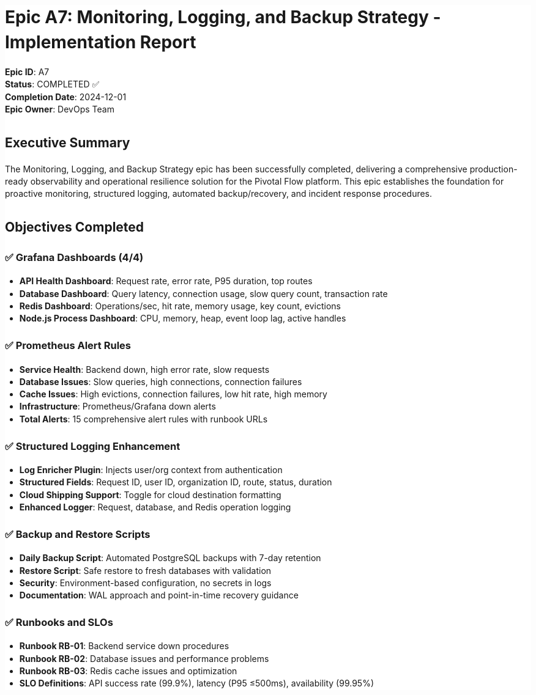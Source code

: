 # Epic A7: Monitoring, Logging, and Backup Strategy - Implementation Report

**Epic ID**: A7  
**Status**: COMPLETED ✅  
**Completion Date**: 2024-12-01  
**Epic Owner**: DevOps Team  

## Executive Summary

The Monitoring, Logging, and Backup Strategy epic has been successfully completed, delivering a comprehensive production-ready observability and operational resilience solution for the Pivotal Flow platform. This epic establishes the foundation for proactive monitoring, structured logging, automated backup/recovery, and incident response procedures.

## Objectives Completed

### ✅ **Grafana Dashboards (4/4)**
- **API Health Dashboard**: Request rate, error rate, P95 duration, top routes
- **Database Dashboard**: Query latency, connection usage, slow query count, transaction rate
- **Redis Dashboard**: Operations/sec, hit rate, memory usage, key count, evictions
- **Node.js Process Dashboard**: CPU, memory, heap, event loop lag, active handles

### ✅ **Prometheus Alert Rules**
- **Service Health**: Backend down, high error rate, slow requests
- **Database Issues**: Slow queries, high connections, connection failures
- **Cache Issues**: High evictions, connection failures, low hit rate, high memory
- **Infrastructure**: Prometheus/Grafana down alerts
- **Total Alerts**: 15 comprehensive alert rules with runbook URLs

### ✅ **Structured Logging Enhancement**
- **Log Enricher Plugin**: Injects user/org context from authentication
- **Structured Fields**: Request ID, user ID, organization ID, route, status, duration
- **Cloud Shipping Support**: Toggle for cloud destination formatting
- **Enhanced Logger**: Request, database, and Redis operation logging

### ✅ **Backup and Restore Scripts**
- **Daily Backup Script**: Automated PostgreSQL backups with 7-day retention
- **Restore Script**: Safe restore to fresh databases with validation
- **Security**: Environment-based configuration, no secrets in logs
- **Documentation**: WAL approach and point-in-time recovery guidance

### ✅ **Runbooks and SLOs**
- **Runbook RB-01**: Backend service down procedures
- **Runbook RB-02**: Database issues and performance problems
- **Runbook RB-03**: Redis cache issues and optimization
- **SLO Definitions**: API success rate (99.9%), latency (P95 ≤500ms), availability (99.95%)
